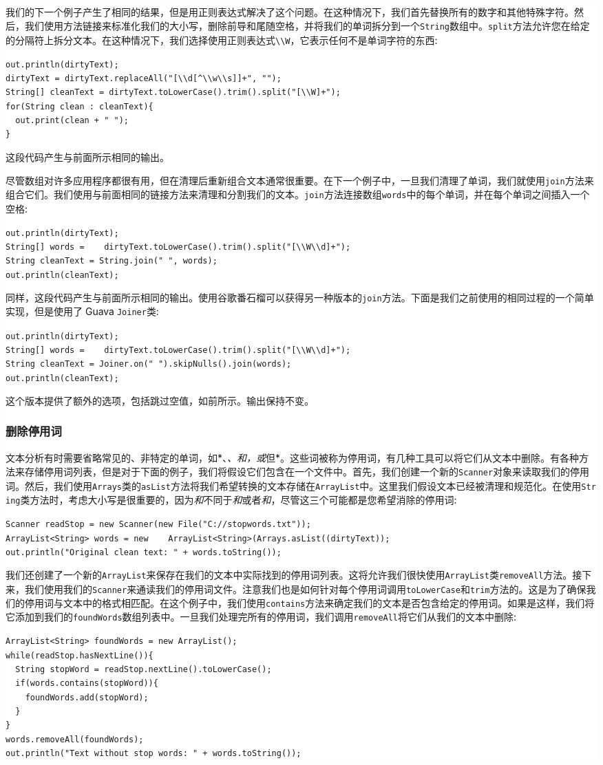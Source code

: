 我们的下一个例子产生了相同的结果，但是用正则表达式解决了这个问题。在这种情况下，我们首先替换所有的数字和其他特殊字符。然后，我们使用方法链接来标准化我们的大小写，删除前导和尾随空格，并将我们的单词拆分到一个`String`数组中。`split`方法允许您在给定的分隔符上拆分文本。在这种情况下，我们选择使用正则表达式`\\W`，它表示任何不是单词字符的东西:

```
out.println(dirtyText); 
dirtyText = dirtyText.replaceAll("[\\d[^\\w\\s]]+", ""); 
String[] cleanText = dirtyText.toLowerCase().trim().split("[\\W]+"); 
for(String clean : cleanText){ 
  out.print(clean + " ");
} 

```

这段代码产生与前面所示相同的输出。

尽管数组对许多应用程序都很有用，但在清理后重新组合文本通常很重要。在下一个例子中，一旦我们清理了单词，我们就使用`join`方法来组合它们。我们使用与前面相同的链接方法来清理和分割我们的文本。`join`方法连接数组`words`中的每个单词，并在每个单词之间插入一个空格:

```
out.println(dirtyText); 
String[] words =    dirtyText.toLowerCase().trim().split("[\\W\\d]+"); 
String cleanText = String.join(" ", words); 
out.println(cleanText); 

```

同样，这段代码产生与前面所示相同的输出。使用谷歌番石榴可以获得另一种版本的`join`方法。下面是我们之前使用的相同过程的一个简单实现，但是使用了 Guava `Joiner`类:

```
out.println(dirtyText);  
String[] words =    dirtyText.toLowerCase().trim().split("[\\W\\d]+"); 
String cleanText = Joiner.on(" ").skipNulls().join(words); 
out.println(cleanText); 

```

这个版本提供了额外的选项，包括跳过空值，如前所示。输出保持不变。

### 删除停用词

文本分析有时需要省略常见的、非特定的单词，如*、*、*和*，或*但*。这些词被称为停用词，有几种工具可以将它们从文本中删除。有各种方法来存储停用词列表，但是对于下面的例子，我们将假设它们包含在一个文件中。首先，我们创建一个新的`Scanner`对象来读取我们的停用词。然后，我们使用`Arrays`类的`asList`方法将我们希望转换的文本存储在`ArrayList`中。这里我们假设文本已经被清理和规范化。在使用`String`类方法时，考虑大小写是很重要的，因为*和*不同于*和*或者*和*，尽管这三个可能都是您希望消除的停用词:

```
Scanner readStop = new Scanner(new File("C://stopwords.txt")); 
ArrayList<String> words = new    ArrayList<String>(Arrays.asList((dirtyText)); 
out.println("Original clean text: " + words.toString()); 

```

我们还创建了一个新的`ArrayList`来保存在我们的文本中实际找到的停用词列表。这将允许我们很快使用`ArrayList`类`removeAll`方法。接下来，我们使用我们的`Scanner`来通读我们的停用词文件。注意我们也是如何针对每个停用词调用`toLowerCase`和`trim`方法的。这是为了确保我们的停用词与文本中的格式相匹配。在这个例子中，我们使用`contains`方法来确定我们的文本是否包含给定的停用词。如果是这样，我们将它添加到我们的`foundWords`数组列表中。一旦我们处理完所有的停用词，我们调用`removeAll`将它们从我们的文本中删除:

```
ArrayList<String> foundWords = new ArrayList(); 
while(readStop.hasNextLine()){ 
  String stopWord = readStop.nextLine().toLowerCase(); 
  if(words.contains(stopWord)){ 
    foundWords.add(stopWord); 
  } 
} 
words.removeAll(foundWords); 
out.println("Text without stop words: " + words.toString()); 

```
